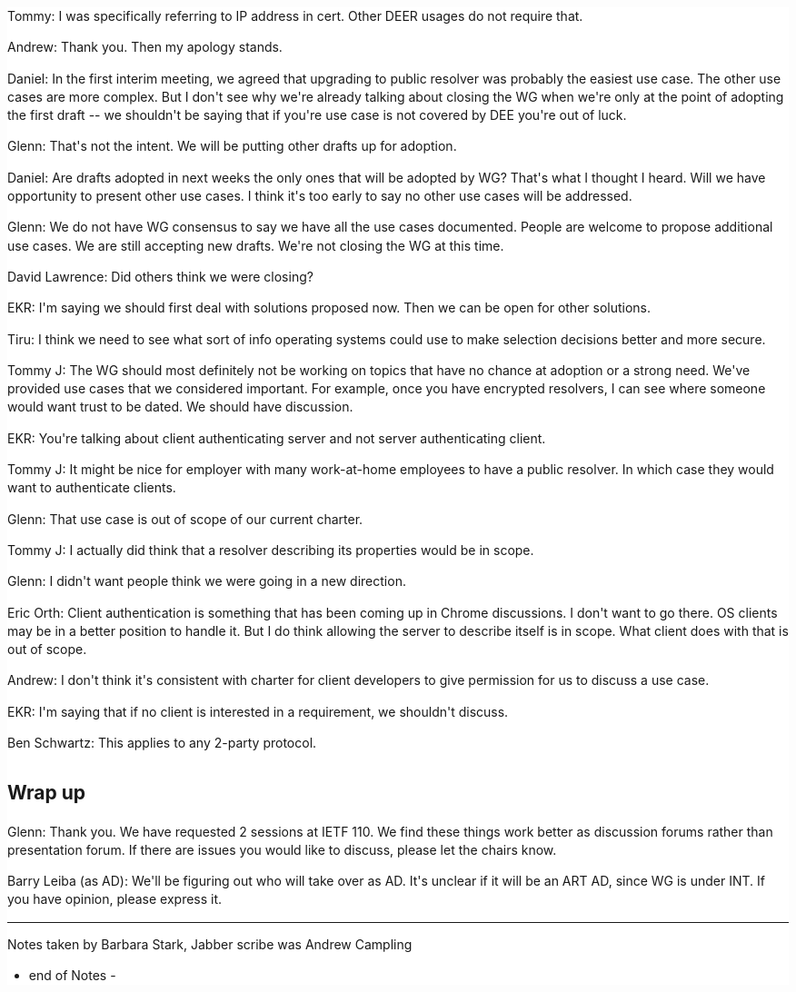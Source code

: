Tommy: I was specifically referring to IP address in cert. Other DEER usages do not require that.

Andrew: Thank you. Then my apology stands.

Daniel: In the first interim meeting, we agreed that upgrading to public resolver was probably the easiest use case. The other use cases are more complex. But I don't see why we're already talking about closing the WG when we're only at the point of adopting the first draft -- we shouldn't be saying that if you're use case is not covered by DEE you're out of luck.

Glenn: That's not the intent. We will be putting other drafts up for adoption.

Daniel: Are drafts adopted in next weeks the only ones that will be adopted by WG? That's what I thought I heard. Will we have opportunity to present other use cases. I think it's too early to say no other use cases will be addressed.

Glenn: We do not have WG consensus to say we have all the use cases documented. People are welcome to propose additional use cases. We are still accepting new drafts. We're not closing the WG at this time.

David Lawrence: Did others think we were closing?

EKR: I'm saying we should first deal with solutions proposed now. Then we can be open for other solutions.

Tiru: I think we need to see what sort of info operating systems could use to make selection decisions better and more secure.

Tommy J: The WG should most definitely not be working on topics that have no chance at adoption or a strong need. We've provided use cases that we considered important. For example, once you have encrypted resolvers, I can see where someone would want trust to be dated. We should have discussion.

EKR: You're talking about client authenticating server and not server authenticating client.

Tommy J: It might be nice for employer with many work-at-home employees to have a public resolver. In which case they would want to authenticate clients.

Glenn: That use case is out of scope of our current charter.

Tommy J: I actually did think that a resolver describing its properties would be in scope.

Glenn: I didn't want people think we were going in a new direction.

Eric Orth: Client authentication is something that has been coming up in Chrome discussions. I don't want to go there. OS clients may be in a better position to handle it. But I do think allowing the server to describe itself is in scope. What client does with that is out of scope.

Andrew: I don't think it's consistent with charter for client developers to give permission for us to discuss a use case.

EKR: I'm saying that if no client is interested in a requirement, we shouldn't discuss.

Ben Schwartz: This applies to any 2-party protocol.

## Wrap up

Glenn: Thank you. We have requested 2 sessions at IETF 110. We find these things work better as discussion forums rather than presentation forum. If there are issues you would like to discuss, please let the chairs know.

Barry Leiba (as AD): We'll be figuring out who will take over as AD. It's unclear if it will be an ART AD, since WG is under INT. If you have opinion, please express it.

----

Notes taken by Barbara Stark,  Jabber scribe was Andrew Campling



- end of Notes -

